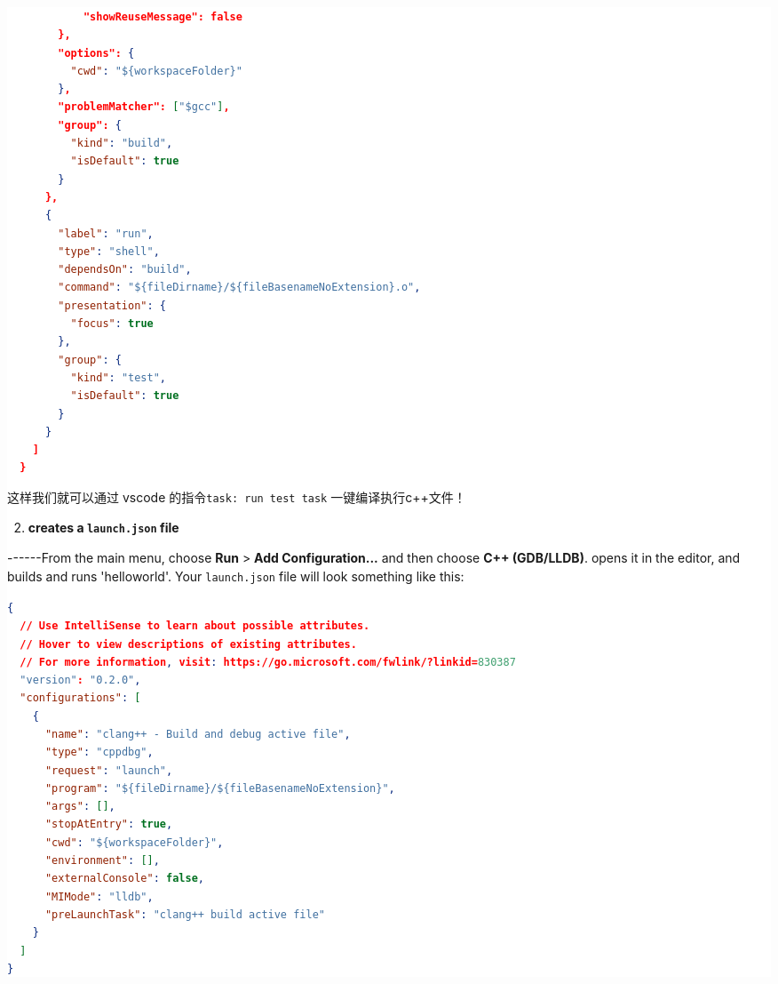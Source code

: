 ```json
			"showReuseMessage": false
		},
		"options": {
		  "cwd": "${workspaceFolder}"
		},
		"problemMatcher": ["$gcc"],
		"group": {
		  "kind": "build",
		  "isDefault": true
		}
	  },
	  {
		"label": "run",
		"type": "shell",
		"dependsOn": "build",
		"command": "${fileDirname}/${fileBasenameNoExtension}.o",
		"presentation": {
		  "focus": true
		},
		"group": {
		  "kind": "test",
		  "isDefault": true
		}
	  }
	]
  }
```

这样我们就可以通过 vscode 的指令`task: run test task` 一键编译执行c++文件！

2. **creates a `launch.json` file** 

------From the main menu, choose **Run** > **Add Configuration...** and then choose **C++ (GDB/LLDB)**. opens it in the editor, and builds and runs 'helloworld'. Your `launch.json` file will look something like this:

```json
{
  // Use IntelliSense to learn about possible attributes.
  // Hover to view descriptions of existing attributes.
  // For more information, visit: https://go.microsoft.com/fwlink/?linkid=830387
  "version": "0.2.0",
  "configurations": [
    {
      "name": "clang++ - Build and debug active file",
      "type": "cppdbg",
      "request": "launch",
      "program": "${fileDirname}/${fileBasenameNoExtension}",
      "args": [],
      "stopAtEntry": true,
      "cwd": "${workspaceFolder}",
      "environment": [],
      "externalConsole": false,
      "MIMode": "lldb",
      "preLaunchTask": "clang++ build active file"
    }
  ]
}
```
